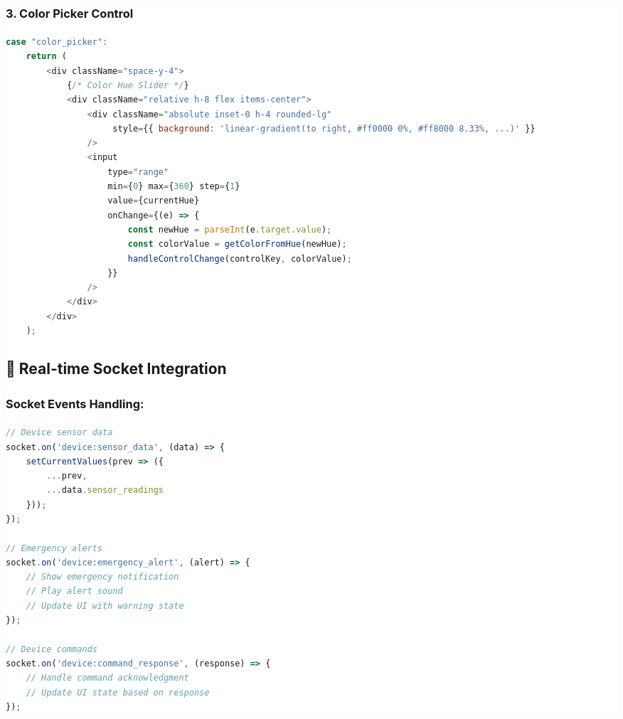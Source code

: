 ### 3. **Color Picker Control**
```javascript
case "color_picker":
    return (
        <div className="space-y-4">
            {/* Color Hue Slider */}
            <div className="relative h-8 flex items-center">
                <div className="absolute inset-0 h-4 rounded-lg"
                     style={{ background: 'linear-gradient(to right, #ff0000 0%, #ff8000 8.33%, ...)' }}
                />
                <input
                    type="range"
                    min={0} max={360} step={1}
                    value={currentHue}
                    onChange={(e) => {
                        const newHue = parseInt(e.target.value);
                        const colorValue = getColorFromHue(newHue);
                        handleControlChange(controlKey, colorValue);
                    }}
                />
            </div>
        </div>
    );
```

## 🔌 Real-time Socket Integration

### Socket Events Handling:
```javascript
// Device sensor data
socket.on('device:sensor_data', (data) => {
    setCurrentValues(prev => ({
        ...prev,
        ...data.sensor_readings
    }));
});

// Emergency alerts
socket.on('device:emergency_alert', (alert) => {
    // Show emergency notification
    // Play alert sound
    // Update UI with warning state
});

// Device commands
socket.on('device:command_response', (response) => {
    // Handle command acknowledgment
    // Update UI state based on response
});
```
